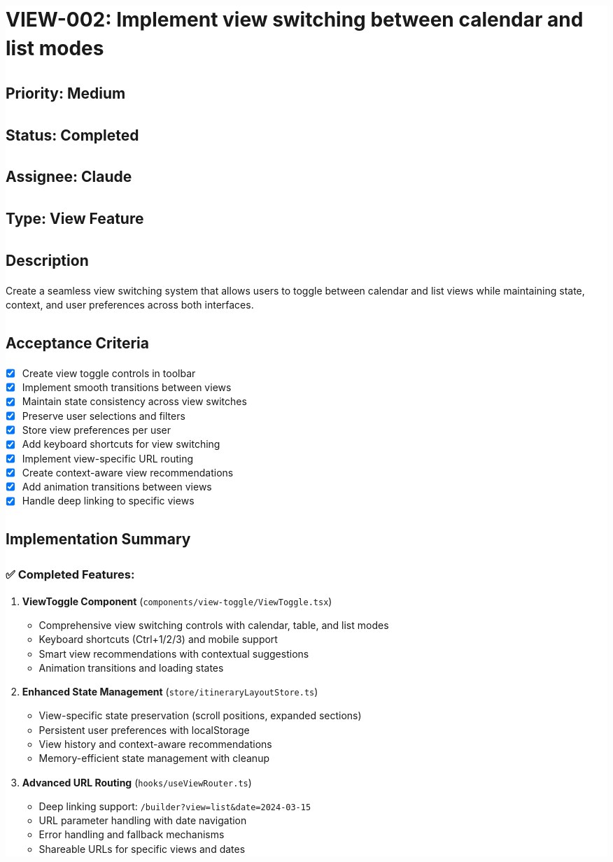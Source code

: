 # VIEW-002: Implement view switching between calendar and list modes

## Priority: Medium
## Status: Completed
## Assignee: Claude
## Type: View Feature

## Description
Create a seamless view switching system that allows users to toggle between calendar and list views while maintaining state, context, and user preferences across both interfaces.

## Acceptance Criteria
- [x] Create view toggle controls in toolbar
- [x] Implement smooth transitions between views
- [x] Maintain state consistency across view switches
- [x] Preserve user selections and filters
- [x] Store view preferences per user
- [x] Add keyboard shortcuts for view switching
- [x] Implement view-specific URL routing
- [x] Create context-aware view recommendations
- [x] Add animation transitions between views
- [x] Handle deep linking to specific views

## Implementation Summary

### ✅ **Completed Features:**
1. **ViewToggle Component** (`components/view-toggle/ViewToggle.tsx`)
   - Comprehensive view switching controls with calendar, table, and list modes
   - Keyboard shortcuts (Ctrl+1/2/3) and mobile support
   - Smart view recommendations with contextual suggestions
   - Animation transitions and loading states

2. **Enhanced State Management** (`store/itineraryLayoutStore.ts`)
   - View-specific state preservation (scroll positions, expanded sections)
   - Persistent user preferences with localStorage
   - View history and context-aware recommendations
   - Memory-efficient state management with cleanup

3. **Advanced URL Routing** (`hooks/useViewRouter.ts`)
   - Deep linking support: `/builder?view=list&date=2024-03-15`
   - URL parameter handling with date navigation
   - Error handling and fallback mechanisms
   - Shareable URLs for specific views and dates
